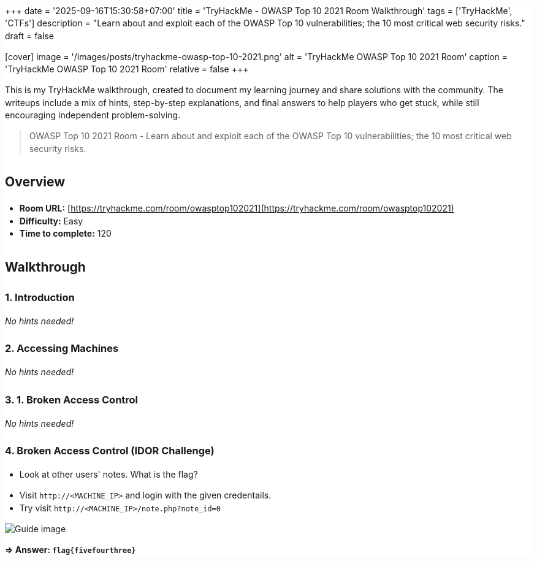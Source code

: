 +++
date = '2025-09-16T15:30:58+07:00'
title = 'TryHackMe - OWASP Top 10 2021 Room Walkthrough'
tags = ['TryHackMe', 'CTFs']
description = "Learn about and exploit each of the OWASP Top 10 vulnerabilities; the 10 most critical web security risks."
draft = false

[cover]
  image = '/images/posts/tryhackme-owasp-top-10-2021.png'
  alt = 'TryHackMe OWASP Top 10 2021 Room'
  caption = 'TryHackMe OWASP Top 10 2021 Room'
  relative = false
+++

This is my TryHackMe walkthrough, created to document my learning journey and share solutions with the community. The writeups include a mix of hints, step-by-step explanations, and final answers to help players who get stuck, while still encouraging independent problem-solving.

> OWASP Top 10 2021 Room - Learn about and exploit each of the OWASP Top 10 vulnerabilities; the 10 most critical web security risks.

## Overview

-   **Room URL:** [https://tryhackme.com/room/owasptop102021](https://tryhackme.com/room/owasptop102021)
-   **Difficulty:** Easy
-   **Time to complete:** 120

## Walkthrough

### 1. Introduction

_No hints needed!_

### 2. Accessing Machines

_No hints needed!_

### 3. 1. Broken Access Control

_No hints needed!_

### 4. Broken Access Control (IDOR Challenge)

-   <p>Look at other users' notes. What is the flag?<br /></p>
-   Visit `http://<MACHINE_IP>` and login with the given credentails.
-   Try visit `http://<MACHINE_IP>/note.php?note_id=0`

![Guide image](/images/posts/owasp-top-10-2021-1.png)

**=> Answer: `flag{fivefourthree}`**
